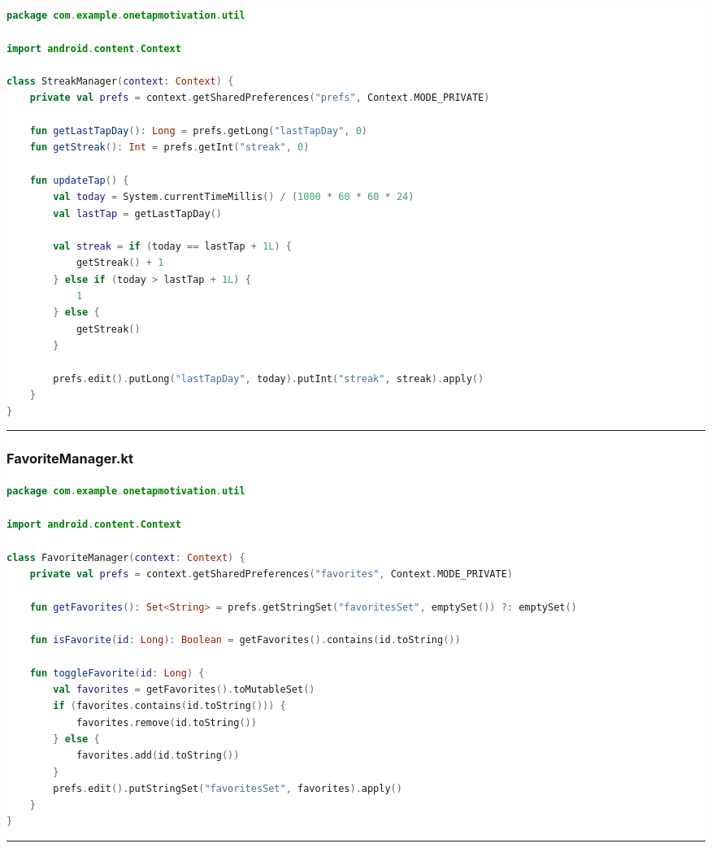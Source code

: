 ```kotlin
package com.example.onetapmotivation.util

import android.content.Context

class StreakManager(context: Context) {
    private val prefs = context.getSharedPreferences("prefs", Context.MODE_PRIVATE)

    fun getLastTapDay(): Long = prefs.getLong("lastTapDay", 0)
    fun getStreak(): Int = prefs.getInt("streak", 0)

    fun updateTap() {
        val today = System.currentTimeMillis() / (1000 * 60 * 60 * 24)
        val lastTap = getLastTapDay()

        val streak = if (today == lastTap + 1L) {
            getStreak() + 1
        } else if (today > lastTap + 1L) {
            1
        } else {
            getStreak()
        }

        prefs.edit().putLong("lastTapDay", today).putInt("streak", streak).apply()
    }
}
```

---

### FavoriteManager.kt

```kotlin
package com.example.onetapmotivation.util

import android.content.Context

class FavoriteManager(context: Context) {
    private val prefs = context.getSharedPreferences("favorites", Context.MODE_PRIVATE)

    fun getFavorites(): Set<String> = prefs.getStringSet("favoritesSet", emptySet()) ?: emptySet()

    fun isFavorite(id: Long): Boolean = getFavorites().contains(id.toString())

    fun toggleFavorite(id: Long) {
        val favorites = getFavorites().toMutableSet()
        if (favorites.contains(id.toString())) {
            favorites.remove(id.toString())
        } else {
            favorites.add(id.toString())
        }
        prefs.edit().putStringSet("favoritesSet", favorites).apply()
    }
}
```

---